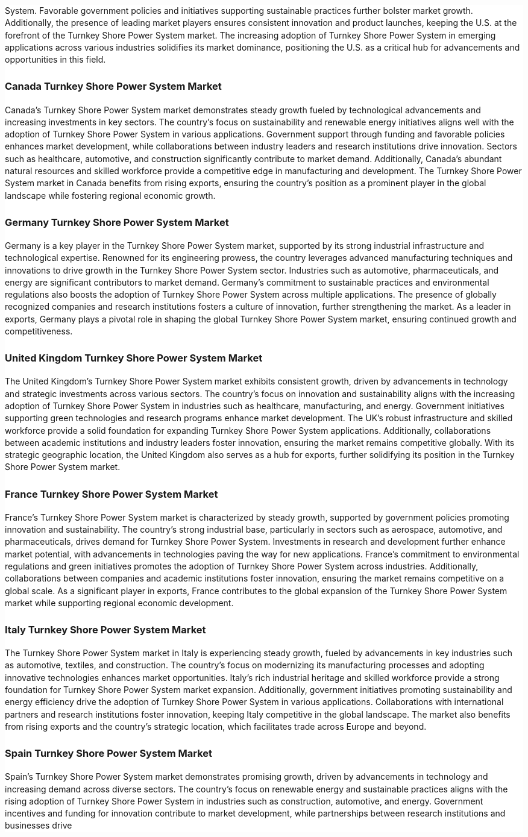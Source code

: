 System. Favorable government policies and initiatives supporting sustainable practices further bolster market growth. Additionally, the presence of leading market players ensures consistent innovation and product launches, keeping the U.S. at the forefront of the Turnkey Shore Power System market. The increasing adoption of Turnkey Shore Power System in emerging applications across various industries solidifies its market dominance, positioning the U.S. as a critical hub for advancements and opportunities in this field.</p><h3>Canada Turnkey Shore Power System Market</h3><p>Canada&rsquo;s Turnkey Shore Power System market demonstrates steady growth fueled by technological advancements and increasing investments in key sectors. The country&rsquo;s focus on sustainability and renewable energy initiatives aligns well with the adoption of Turnkey Shore Power System in various applications. Government support through funding and favorable policies enhances market development, while collaborations between industry leaders and research institutions drive innovation. Sectors such as healthcare, automotive, and construction significantly contribute to market demand. Additionally, Canada&rsquo;s abundant natural resources and skilled workforce provide a competitive edge in manufacturing and development. The Turnkey Shore Power System market in Canada benefits from rising exports, ensuring the country&rsquo;s position as a prominent player in the global landscape while fostering regional economic growth.</p><h3>Germany Turnkey Shore Power System Market</h3><p>Germany is a key player in the Turnkey Shore Power System market, supported by its strong industrial infrastructure and technological expertise. Renowned for its engineering prowess, the country leverages advanced manufacturing techniques and innovations to drive growth in the Turnkey Shore Power System sector. Industries such as automotive, pharmaceuticals, and energy are significant contributors to market demand. Germany&rsquo;s commitment to sustainable practices and environmental regulations also boosts the adoption of Turnkey Shore Power System across multiple applications. The presence of globally recognized companies and research institutions fosters a culture of innovation, further strengthening the market. As a leader in exports, Germany plays a pivotal role in shaping the global Turnkey Shore Power System market, ensuring continued growth and competitiveness.</p><h3>United Kingdom Turnkey Shore Power System Market</h3><p>The United Kingdom&rsquo;s Turnkey Shore Power System market exhibits consistent growth, driven by advancements in technology and strategic investments across various sectors. The country&rsquo;s focus on innovation and sustainability aligns with the increasing adoption of Turnkey Shore Power System in industries such as healthcare, manufacturing, and energy. Government initiatives supporting green technologies and research programs enhance market development. The UK&rsquo;s robust infrastructure and skilled workforce provide a solid foundation for expanding Turnkey Shore Power System applications. Additionally, collaborations between academic institutions and industry leaders foster innovation, ensuring the market remains competitive globally. With its strategic geographic location, the United Kingdom also serves as a hub for exports, further solidifying its position in the Turnkey Shore Power System market.</p><h3>France Turnkey Shore Power System Market</h3><p>France&rsquo;s Turnkey Shore Power System market is characterized by steady growth, supported by government policies promoting innovation and sustainability. The country&rsquo;s strong industrial base, particularly in sectors such as aerospace, automotive, and pharmaceuticals, drives demand for Turnkey Shore Power System. Investments in research and development further enhance market potential, with advancements in technologies paving the way for new applications. France&rsquo;s commitment to environmental regulations and green initiatives promotes the adoption of Turnkey Shore Power System across industries. Additionally, collaborations between companies and academic institutions foster innovation, ensuring the market remains competitive on a global scale. As a significant player in exports, France contributes to the global expansion of the Turnkey Shore Power System market while supporting regional economic development.</p><h3>Italy Turnkey Shore Power System Market</h3><p>The Turnkey Shore Power System market in Italy is experiencing steady growth, fueled by advancements in key industries such as automotive, textiles, and construction. The country&rsquo;s focus on modernizing its manufacturing processes and adopting innovative technologies enhances market opportunities. Italy&rsquo;s rich industrial heritage and skilled workforce provide a strong foundation for Turnkey Shore Power System market expansion. Additionally, government initiatives promoting sustainability and energy efficiency drive the adoption of Turnkey Shore Power System in various applications. Collaborations with international partners and research institutions foster innovation, keeping Italy competitive in the global landscape. The market also benefits from rising exports and the country&rsquo;s strategic location, which facilitates trade across Europe and beyond.</p><h3>Spain Turnkey Shore Power System Market</h3><p>Spain&rsquo;s Turnkey Shore Power System market demonstrates promising growth, driven by advancements in technology and increasing demand across diverse sectors. The country&rsquo;s focus on renewable energy and sustainable practices aligns with the rising adoption of Turnkey Shore Power System in industries such as construction, automotive, and energy. Government incentives and funding for innovation contribute to market development, while partnerships between research institutions and businesses drive